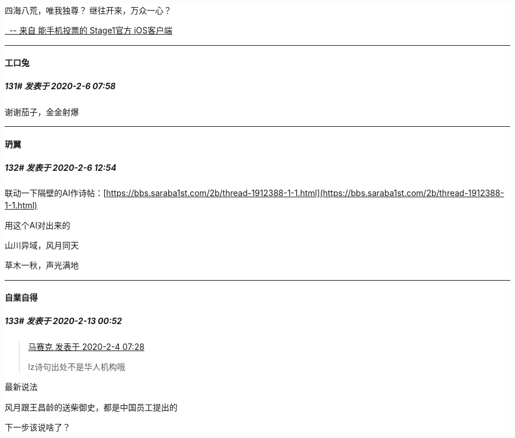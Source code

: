 
四海八荒，唯我独尊？
继往开来，万众一心？

[  -- 来自 能手机投票的 Stage1官方 iOS客户端](https://itunes.apple.com/fi/app/saraba1st/id1221237470?mt=8)







*****

####  工口兔  
##### 131#       发表于 2020-2-6 07:58




谢谢茄子，金金射爆







*****

####  玬翼  
##### 132#       发表于 2020-2-6 12:54




联动一下隔壁的AI作诗帖：[https://bbs.saraba1st.com/2b/thread-1912388-1-1.html](https://bbs.saraba1st.com/2b/thread-1912388-1-1.html)

用这个AI对出来的


山川异域，风月同天

草木一秋，声光满地







*****

####  自業自得  
##### 133#       发表于 2020-2-13 00:52



<blockquote><a href="httphttps://bbs.saraba1st.com/2b/forum.php?mod=redirect&amp;goto=findpost&amp;pid=46320937&amp;ptid=1912066" target="_blank">马赛克 发表于 2020-2-4 07:28</a>

lz诗句出处不是华人机构哦</blockquote>
最新说法

风月跟王昌龄的送柴御史，都是中国员工提出的

下一步该说啥了？
